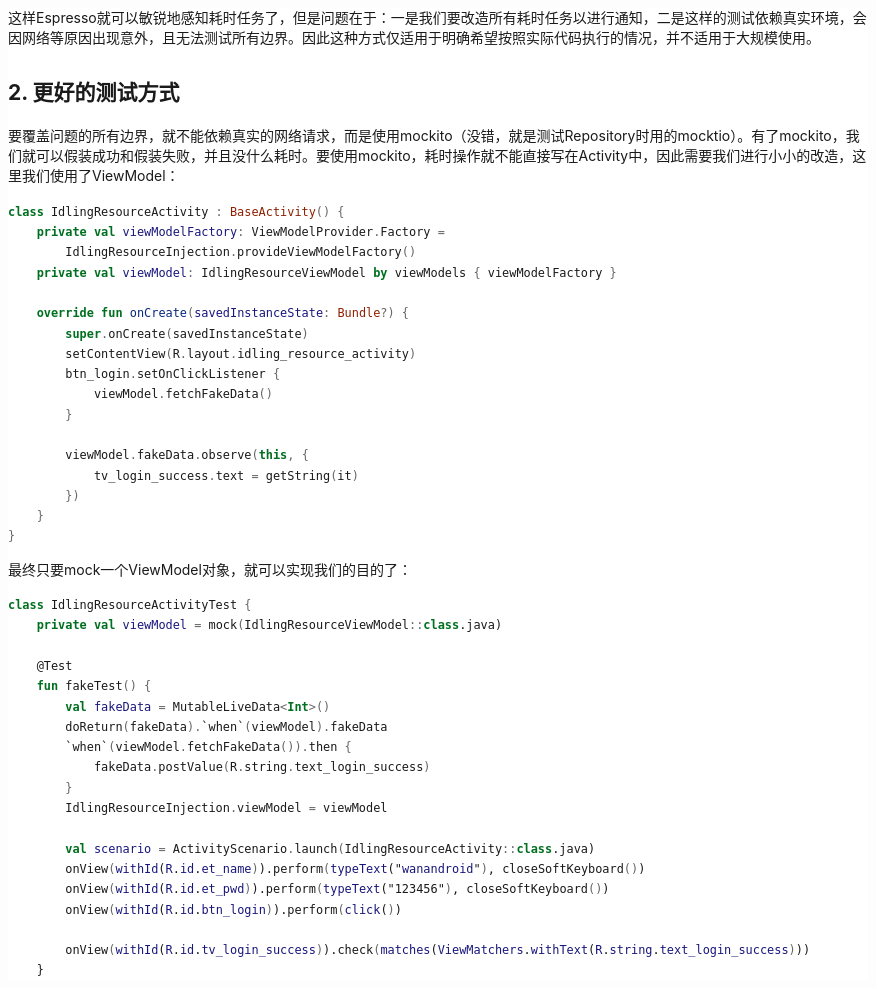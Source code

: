 这样Espresso就可以敏锐地感知耗时任务了，但是问题在于：一是我们要改造所有耗时任务以进行通知，二是这样的测试依赖真实环境，会因网络等原因出现意外，且无法测试所有边界。因此这种方式仅适用于明确希望按照实际代码执行的情况，并不适用于大规模使用。

## 2. 更好的测试方式

要覆盖问题的所有边界，就不能依赖真实的网络请求，而是使用mockito（没错，就是测试Repository时用的mocktio）。有了mockito，我们就可以假装成功和假装失败，并且没什么耗时。要使用mockito，耗时操作就不能直接写在Activity中，因此需要我们进行小小的改造，这里我们使用了ViewModel：

```kotlin
class IdlingResourceActivity : BaseActivity() {
    private val viewModelFactory: ViewModelProvider.Factory =
        IdlingResourceInjection.provideViewModelFactory()
    private val viewModel: IdlingResourceViewModel by viewModels { viewModelFactory }

    override fun onCreate(savedInstanceState: Bundle?) {
        super.onCreate(savedInstanceState)
        setContentView(R.layout.idling_resource_activity)
        btn_login.setOnClickListener {
            viewModel.fetchFakeData()
        }

        viewModel.fakeData.observe(this, {
            tv_login_success.text = getString(it)
        })
    }
}
```

最终只要mock一个ViewModel对象，就可以实现我们的目的了：

```kotlin
class IdlingResourceActivityTest {
    private val viewModel = mock(IdlingResourceViewModel::class.java)

    @Test
    fun fakeTest() {
        val fakeData = MutableLiveData<Int>()
        doReturn(fakeData).`when`(viewModel).fakeData
        `when`(viewModel.fetchFakeData()).then {
            fakeData.postValue(R.string.text_login_success)
        }
        IdlingResourceInjection.viewModel = viewModel

        val scenario = ActivityScenario.launch(IdlingResourceActivity::class.java)
        onView(withId(R.id.et_name)).perform(typeText("wanandroid"), closeSoftKeyboard())
        onView(withId(R.id.et_pwd)).perform(typeText("123456"), closeSoftKeyboard())
        onView(withId(R.id.btn_login)).perform(click())

        onView(withId(R.id.tv_login_success)).check(matches(ViewMatchers.withText(R.string.text_login_success)))
    }
```
